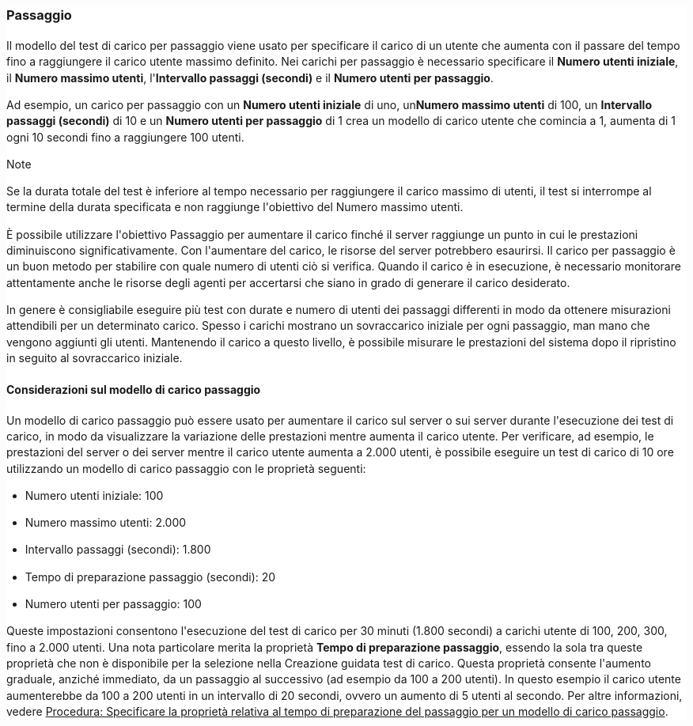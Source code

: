 ### <a name="step"></a>Passaggio

 Il modello del test di carico per passaggio viene usato per specificare il carico di un utente che aumenta con il passare del tempo fino a raggiungere il carico utente massimo definito. Nei carichi per passaggio è necessario specificare il **Numero utenti iniziale**, il **Numero massimo utenti**, l'**Intervallo passaggi (secondi)** e il **Numero utenti per passaggio**.

 Ad esempio, un carico per passaggio con un **Numero utenti iniziale** di uno, un**Numero massimo utenti** di 100, un **Intervallo passaggi (secondi)** di 10 e un **Numero utenti per passaggio** di 1 crea un modello di carico utente che comincia a 1, aumenta di 1 ogni 10 secondi fino a raggiungere 100 utenti.

> [!NOTE]
>  Se la durata totale del test è inferiore al tempo necessario per raggiungere il carico massimo di utenti, il test si interrompe al termine della durata specificata e non raggiunge l'obiettivo del Numero massimo utenti.

 È possibile utilizzare l'obiettivo Passaggio per aumentare il carico finché il server raggiunge un punto in cui le prestazioni diminuiscono significativamente. Con l'aumentare del carico, le risorse del server potrebbero esaurirsi. Il carico per passaggio è un buon metodo per stabilire con quale numero di utenti ciò si verifica. Quando il carico è in esecuzione, è necessario monitorare attentamente anche le risorse degli agenti per accertarsi che siano in grado di generare il carico desiderato.

 In genere è consigliabile eseguire più test con durate e numero di utenti dei passaggi differenti in modo da ottenere misurazioni attendibili per un determinato carico. Spesso i carichi mostrano un sovraccarico iniziale per ogni passaggio, man mano che vengono aggiunti gli utenti. Mantenendo il carico a questo livello, è possibile misurare le prestazioni del sistema dopo il ripristino in seguito al sovraccarico iniziale.

#### <a name="step-load-pattern-considerations"></a>Considerazioni sul modello di carico passaggio

 Un modello di carico passaggio può essere usato per aumentare il carico sul server o sui server durante l'esecuzione dei test di carico, in modo da visualizzare la variazione delle prestazioni mentre aumenta il carico utente. Per verificare, ad esempio, le prestazioni del server o dei server mentre il carico utente aumenta a 2.000 utenti, è possibile eseguire un test di carico di 10 ore utilizzando un modello di carico passaggio con le proprietà seguenti:

-   Numero utenti iniziale: 100

-   Numero massimo utenti: 2.000

-   Intervallo passaggi (secondi): 1.800

-   Tempo di preparazione passaggio (secondi): 20

-   Numero utenti per passaggio: 100

 Queste impostazioni consentono l'esecuzione del test di carico per 30 minuti (1.800 secondi) a carichi utente di 100, 200, 300, fino a 2.000 utenti. Una nota particolare merita la proprietà **Tempo di preparazione passaggio**, essendo la sola tra queste proprietà che non è disponibile per la selezione nella Creazione guidata test di carico. Questa proprietà consente l'aumento graduale, anziché immediato, da un passaggio al successivo (ad esempio da 100 a 200 utenti). In questo esempio il carico utente aumenterebbe da 100 a 200 utenti in un intervallo di 20 secondi, ovvero un aumento di 5 utenti al secondo. Per altre informazioni, vedere [Procedura: Specificare la proprietà relativa al tempo di preparazione del passaggio per un modello di carico passaggio](../test/how-to-specify-the-step-ramp-time-property-for-a-step-load-pattern.md).
